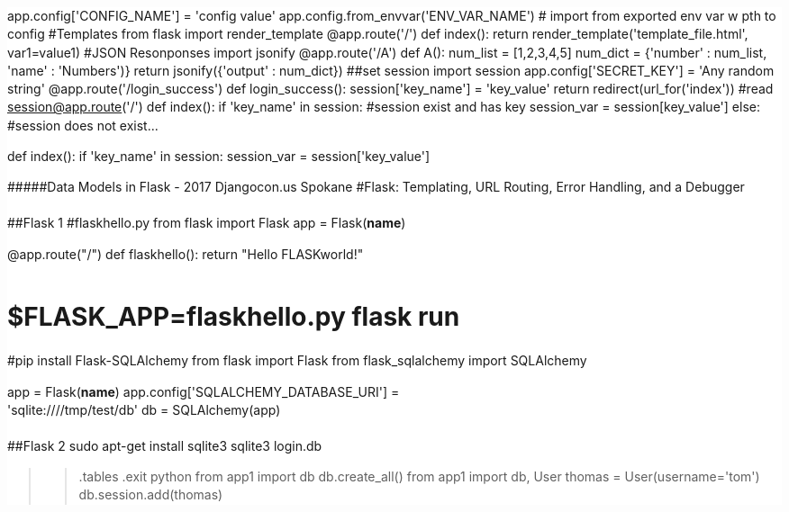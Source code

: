 app.config['CONFIG_NAME'] = 'config value'
app.config.from_envvar('ENV_VAR_NAME') # import from exported env var w pth to config
#Templates
from flask import render_template
@app.route('/')
def index():
	return render_template('template_file.html', var1=value1)
#JSON Resonponses
import jsonify
@app.route('/A')
def A():
	num_list = [1,2,3,4,5]
	num_dict = {'number' : num_list, 'name' : 'Numbers')}
	return jsonify({'output' : num_dict})
##set session
import session
app.config['SECRET_KEY'] = 'Any random string'
@app.route('/login_success')
def login_success():
	session['key_name'] = 'key_value'
	return redirect(url_for('index'))
#read session@app.route('/')
def index():
	if 'key_name' in session:  #session exist and has key
		session_var = session[key_value']
	else: #session does not exist...

def index():
	if 'key_name' in session: 
		session_var = session['key_value']
	

#####Data Models in Flask - 2017 Djangocon.us Spokane
#Flask: Templating, URL Routing, Error Handling, and a Debugger
#### 
##Flask 1
#flaskhello.py
from flask import Flask 
app = Flask(__name__)

@app.route("/")
def flaskhello():
	return "Hello FLASKworld!"

#  $FLASK_APP=flaskhello.py flask run
#pip install Flask-SQLAlchemy
from flask import Flask
from flask_sqlalchemy import SQLAlchemy

app = Flask(__name__)
app.config['SQLALCHEMY_DATABASE_URI'] = \
    'sqlite:////tmp/test/db'
db = SQLAlchemy(app)
#### 
##Flask 2
sudo apt-get install sqlite3
sqlite3 login.db
>>.tables
>>.exit
python
from app1 import db
db.create_all()
from app1 import db, User
thomas = User(username='tom')
db.session.add(thomas)